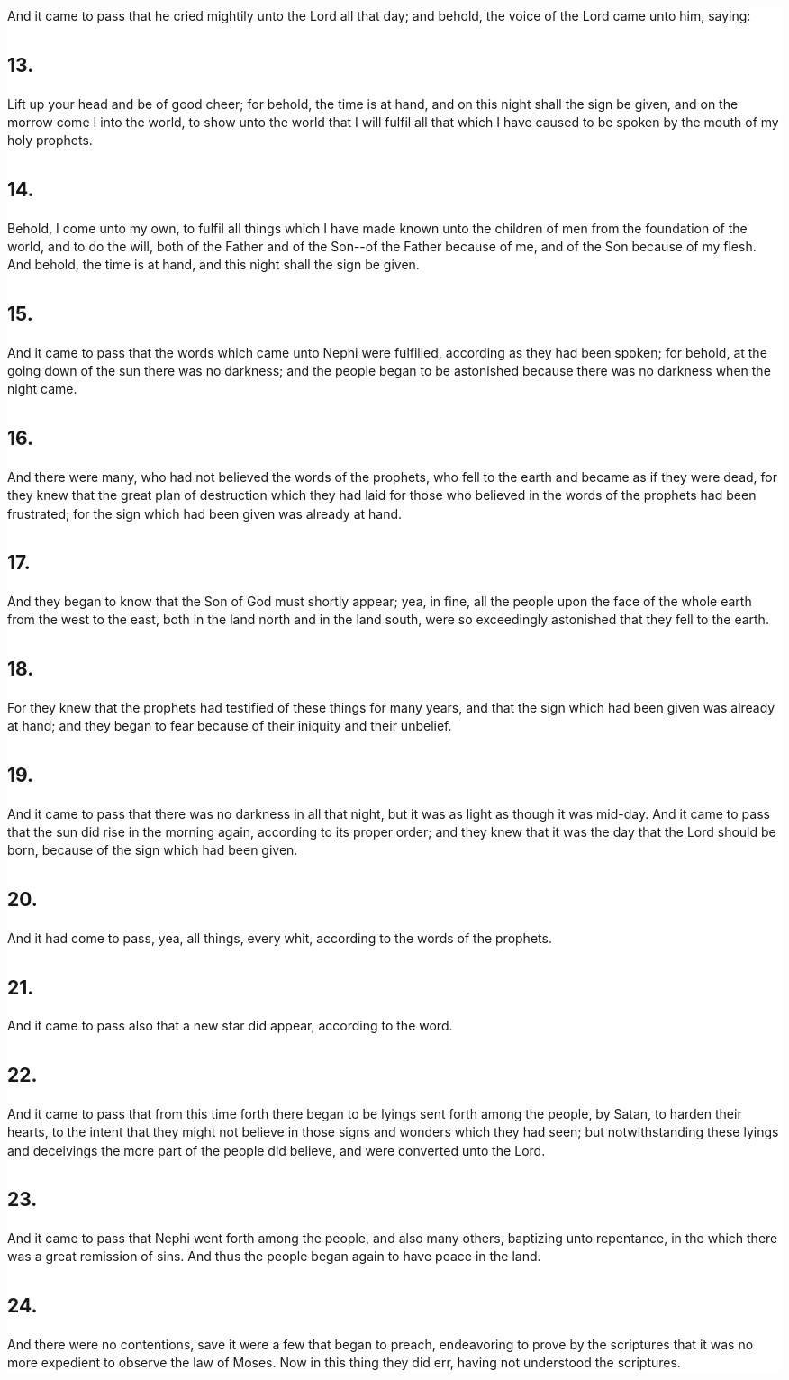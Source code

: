 And it came to pass that he cried mightily unto the Lord all that day; and behold, the voice of the Lord came unto him, saying:
## 13.
Lift up your head and be of good cheer; for behold, the time is at hand, and on this night shall the sign be given, and on the morrow come I into the world, to show unto the world that I will fulfil all that which I have caused to be spoken by the mouth of my holy prophets.
## 14.
Behold, I come unto my own, to fulfil all things which I have made known unto the children of men from the foundation of the world, and to do the will, both of the Father and of the Son--of the Father because of me, and of the Son because of my flesh. And behold, the time is at hand, and this night shall the sign be given.
## 15.
And it came to pass that the words which came unto Nephi were fulfilled, according as they had been spoken; for behold, at the going down of the sun there was no darkness; and the people began to be astonished because there was no darkness when the night came.
## 16.
And there were many, who had not believed the words of the prophets, who fell to the earth and became as if they were dead, for they knew that the great plan of destruction which they had laid for those who believed in the words of the prophets had been frustrated; for the sign which had been given was already at hand.
## 17.
And they began to know that the Son of God must shortly appear; yea, in fine, all the people upon the face of the whole earth from the west to the east, both in the land north and in the land south, were so exceedingly astonished that they fell to the earth.
## 18.
For they knew that the prophets had testified of these things for many years, and that the sign which had been given was already at hand; and they began to fear because of their iniquity and their unbelief.
## 19.
And it came to pass that there was no darkness in all that night, but it was as light as though it was mid-day. And it came to pass that the sun did rise in the morning again, according to its proper order; and they knew that it was the day that the Lord should be born, because of the sign which had been given.
## 20.
And it had come to pass, yea, all things, every whit, according to the words of the prophets.
## 21.
And it came to pass also that a new star did appear, according to the word.
## 22.
And it came to pass that from this time forth there began to be lyings sent forth among the people, by Satan, to harden their hearts, to the intent that they might not believe in those signs and wonders which they had seen; but notwithstanding these lyings and deceivings the more part of the people did believe, and were converted unto the Lord.
## 23.
And it came to pass that Nephi went forth among the people, and also many others, baptizing unto repentance, in the which there was a great remission of sins. And thus the people began again to have peace in the land.
## 24.
And there were no contentions, save it were a few that began to preach, endeavoring to prove by the scriptures that it was no more expedient to observe the law of Moses. Now in this thing they did err, having not understood the scriptures.